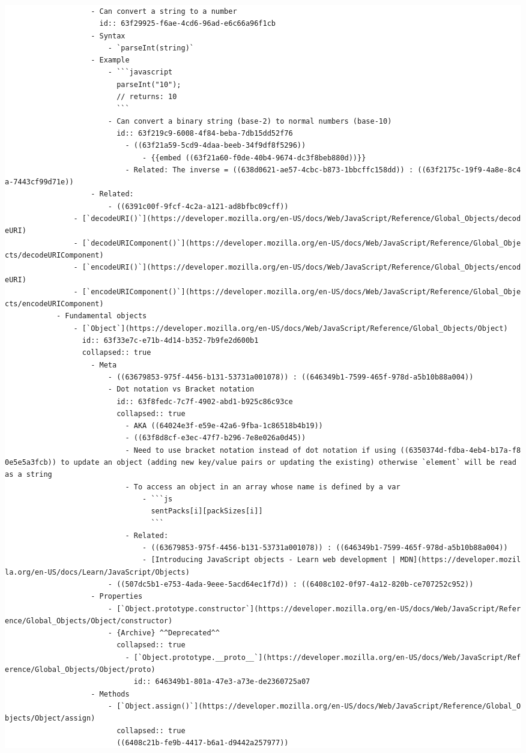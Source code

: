 						- Can convert a string to a number
						  id:: 63f29925-f6ae-4cd6-96ad-e6c66a96f1cb
						- Syntax
							- `parseInt(string)`
						- Example
							- ```javascript
							  parseInt("10");
							  // returns: 10
							  ```
							- Can convert a binary string (base-2) to normal numbers (base-10)
							  id:: 63f219c9-6008-4f84-beba-7db15dd52f76
								- ((63f21a59-5cd9-4daa-beeb-34f9df8f5296))
									- {{embed ((63f21a60-f0de-40b4-9674-dc3f8beb880d))}}
								- Related: The inverse = ((638d0621-ae57-4cbc-b873-1bbcffc158dd)) : ((63f2175c-19f9-4a8e-8c4a-7443cf99d71e))
						- Related:
							- ((6391c00f-9fcf-4c2a-a121-ad8bfbc09cff))
					- [`decodeURI()`](https://developer.mozilla.org/en-US/docs/Web/JavaScript/Reference/Global_Objects/decodeURI)
					- [`decodeURIComponent()`](https://developer.mozilla.org/en-US/docs/Web/JavaScript/Reference/Global_Objects/decodeURIComponent)
					- [`encodeURI()`](https://developer.mozilla.org/en-US/docs/Web/JavaScript/Reference/Global_Objects/encodeURI)
					- [`encodeURIComponent()`](https://developer.mozilla.org/en-US/docs/Web/JavaScript/Reference/Global_Objects/encodeURIComponent)
				- Fundamental objects
					- [`Object`](https://developer.mozilla.org/en-US/docs/Web/JavaScript/Reference/Global_Objects/Object)
					  id:: 63f33e7c-e71b-4d14-b352-7b9fe2d600b1
					  collapsed:: true
						- Meta
							- ((63679853-975f-4456-b131-53731a001078)) : ((646349b1-7599-465f-978d-a5b10b88a004))
							- Dot notation vs Bracket notation
							  id:: 63f8fedc-7c7f-4902-abd1-b925c86c93ce
							  collapsed:: true
								- AKA ((64024e3f-e59e-42a6-9fba-1c86518b4b19))
								- ((63f8d8cf-e3ec-47f7-b296-7e8e026a0d45))
								- Need to use bracket notation instead of dot notation if using ((6350374d-fdba-4eb4-b17a-f80e5e5a3fcb)) to update an object (adding new key/value pairs or updating the existing) otherwise `element` will be read as a string
								- To access an object in an array whose name is defined by a var
									- ```js
									  sentPacks[i][packSizes[i]]
									  ```
								- Related:
									- ((63679853-975f-4456-b131-53731a001078)) : ((646349b1-7599-465f-978d-a5b10b88a004))
									- [Introducing JavaScript objects - Learn web development | MDN](https://developer.mozilla.org/en-US/docs/Learn/JavaScript/Objects)
							- ((507dc5b1-e753-4ada-9eee-5acd64ec1f7d)) : ((6408c102-0f97-4a12-820b-ce707252c952))
						- Properties
							- [`Object.prototype.constructor`](https://developer.mozilla.org/en-US/docs/Web/JavaScript/Reference/Global_Objects/Object/constructor)
							- {Archive} ^^Deprecated^^
							  collapsed:: true
								- [`Object.prototype.__proto__`](https://developer.mozilla.org/en-US/docs/Web/JavaScript/Reference/Global_Objects/Object/proto)
								  id:: 646349b1-801a-47e3-a73e-de2360725a07
						- Methods
							- [`Object.assign()`](https://developer.mozilla.org/en-US/docs/Web/JavaScript/Reference/Global_Objects/Object/assign)
							  collapsed:: true
							  ((6408c21b-fe9b-4417-b6a1-d9442a257977))